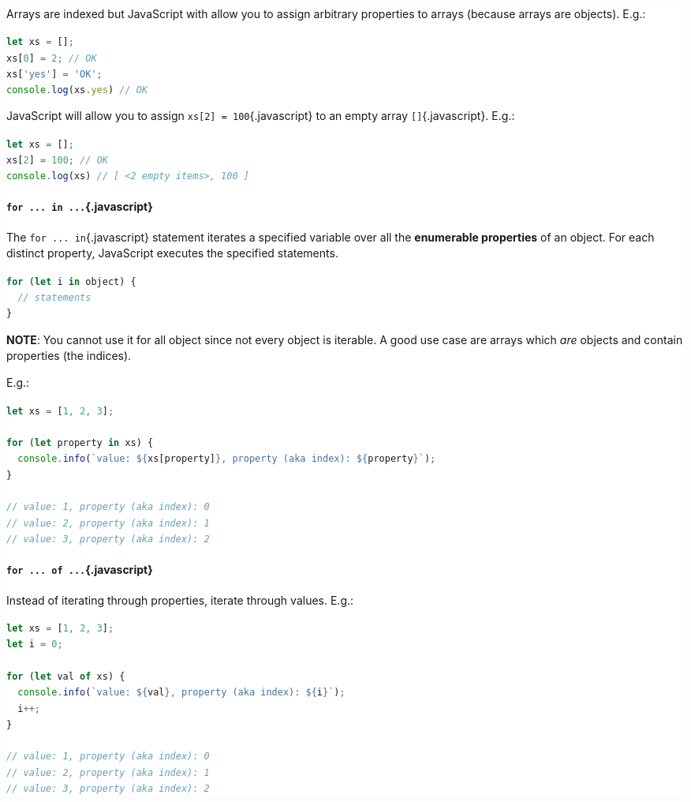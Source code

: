 Arrays are indexed but JavaScript with allow you to assign arbitrary
properties to arrays (because arrays are objects). E.g.:

```javascript
let xs = [];
xs[0] = 2; // OK
xs['yes'] = 'OK'; 
console.log(xs.yes) // OK
```

JavaScript will allow you to assign `xs[2] = 100`{.javascript} to an
empty array `[]`{.javascript}. E.g.:

```javascript
let xs = [];
xs[2] = 100; // OK
console.log(xs) // [ <2 empty items>, 100 ]
```

#### `for ... in ...`{.javascript}

The `for ... in`{.javascript} statement iterates a specified variable
over all the **enumerable properties** of an object. For each distinct
property, JavaScript executes the specified statements.

```javascript
for (let i in object) {
  // statements
}
```

**NOTE**: You cannot use it for all object since not every object is iterable.
A good use case are arrays which *are* objects and contain properties (the indices).

E.g.:

```javascript
let xs = [1, 2, 3];

for (let property in xs) {
  console.info(`value: ${xs[property]}, property (aka index): ${property}`);
}

// value: 1, property (aka index): 0
// value: 2, property (aka index): 1
// value: 3, property (aka index): 2
```

#### `for ... of ...`{.javascript}

Instead of iterating through properties, iterate through values.
E.g.:

```javascript
let xs = [1, 2, 3];
let i = 0;

for (let val of xs) {
  console.info(`value: ${val}, property (aka index): ${i}`);
  i++;
}

// value: 1, property (aka index): 0
// value: 2, property (aka index): 1
// value: 3, property (aka index): 2

```
